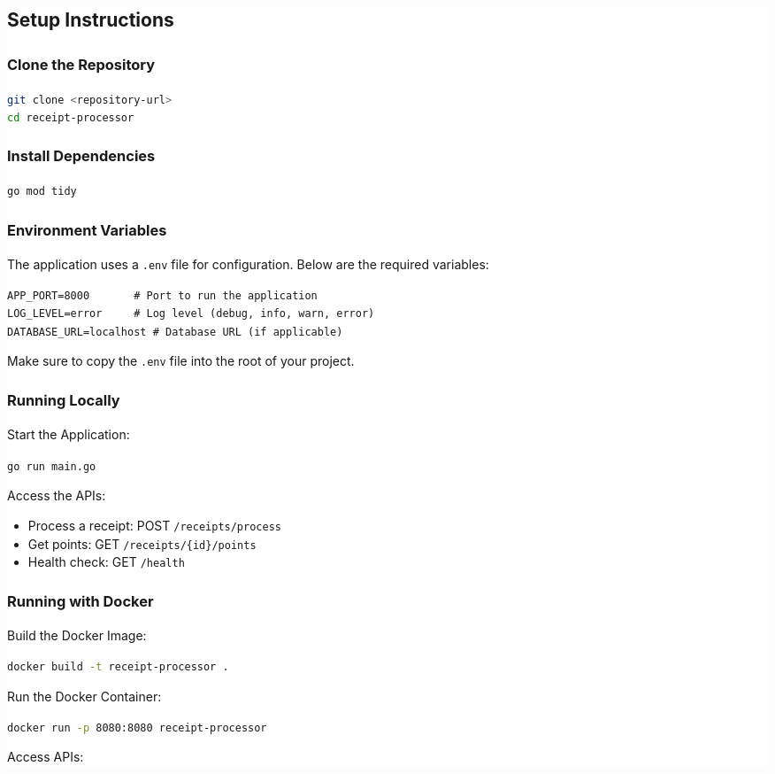 
## Setup Instructions

### Clone the Repository

```bash
git clone <repository-url>
cd receipt-processor
```

### Install Dependencies

```bash
go mod tidy
```

### Environment Variables

The application uses a `.env` file for configuration. Below are the required variables:

```env
APP_PORT=8000       # Port to run the application
LOG_LEVEL=error     # Log level (debug, info, warn, error)
DATABASE_URL=localhost # Database URL (if applicable)
```

Make sure to copy the `.env` file into the root of your project.

### Running Locally

Start the Application:

```bash
go run main.go
```

Access the APIs:

- Process a receipt: POST `/receipts/process`
- Get points: GET `/receipts/{id}/points`
- Health check: GET `/health`

### Running with Docker

Build the Docker Image:

```bash
docker build -t receipt-processor .
```

Run the Docker Container:

```bash
docker run -p 8080:8080 receipt-processor
```

Access APIs:

